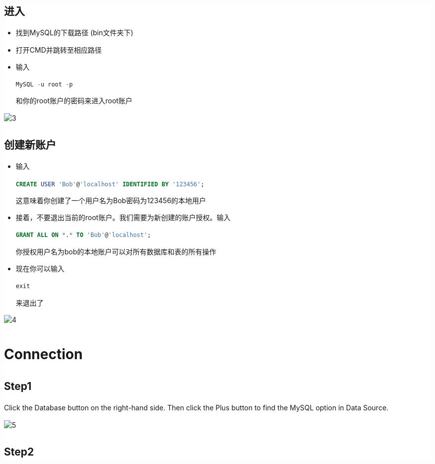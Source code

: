 ## 进入

+ 找到MySQL的下载路径 (bin文件夹下)

+ 打开CMD并跳转至相应路径

+ 输入

  ```sql
  MySQL -u root -p
  ```

  和你的root账户的密码来进入root账户

![3](https://s1.ax1x.com/2020/10/05/0Ygijg.jpg)

## 创建新账户

+ 输入

  ```sql
  CREATE USER 'Bob'@'localhost' IDENTIFIED BY '123456';
  ```

  这意味着你创建了一个用户名为Bob密码为123456的本地用户

+ 接着，不要退出当前的root账户。我们需要为新创建的账户授权。输入 

  ```sql
  GRANT ALL ON *.* TO 'Bob'@'localhost';
  ```

  你授权用户名为bob的本地账户可以对所有数据库和表的所有操作

+ 现在你可以输入

  ```sql
  exit
  ```

   来退出了

![4](https://s1.ax1x.com/2020/10/05/0Yfqw4.jpg)

# Connection

## Step1

Click the Database button on the right-hand side. Then click the Plus button to find the MySQL option in Data Source.

![5](https://s1.ax1x.com/2020/10/05/0Y4TZF.jpg)

## Step2
